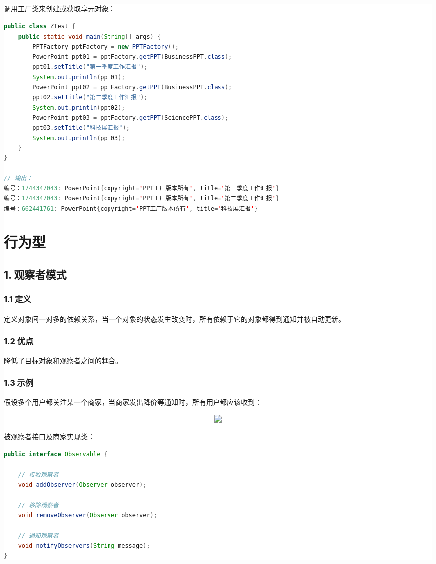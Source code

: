 调用工厂类来创建或获取享元对象：

```java
public class ZTest {
    public static void main(String[] args) {
        PPTFactory pptFactory = new PPTFactory();
        PowerPoint ppt01 = pptFactory.getPPT(BusinessPPT.class);
        ppt01.setTitle("第一季度工作汇报");
        System.out.println(ppt01);
        PowerPoint ppt02 = pptFactory.getPPT(BusinessPPT.class);
        ppt02.setTitle("第二季度工作汇报");
        System.out.println(ppt02);
        PowerPoint ppt03 = pptFactory.getPPT(SciencePPT.class);
        ppt03.setTitle("科技展汇报");
        System.out.println(ppt03);
    }
}

// 输出：
编号：1744347043: PowerPoint{copyright='PPT工厂版本所有', title='第一季度工作汇报'}
编号：1744347043: PowerPoint{copyright='PPT工厂版本所有', title='第二季度工作汇报'}
编号：662441761: PowerPoint{copyright='PPT工厂版本所有', title='科技展汇报'}
```



# 行为型

## 1. 观察者模式

### 1.1  定义

定义对象间一对多的依赖关系，当一个对象的状态发生改变时，所有依赖于它的对象都得到通知并被自动更新。

### 1.2  优点

降低了目标对象和观察者之间的耦合。

### 1.3  示例

假设多个用户都关注某一个商家，当商家发出降价等通知时，所有用户都应该收到：

<div align="center"> <img src="https://gitee.com/heibaiying/Full-Stack-Notes/raw/master/pictures/23_observer.png"/> </div>



被观察者接口及商家实现类：

```java
public interface Observable {

    // 接收观察者
    void addObserver(Observer observer);

    // 移除观察者
    void removeObserver(Observer observer);
    
    // 通知观察者
    void notifyObservers(String message);
}
```
